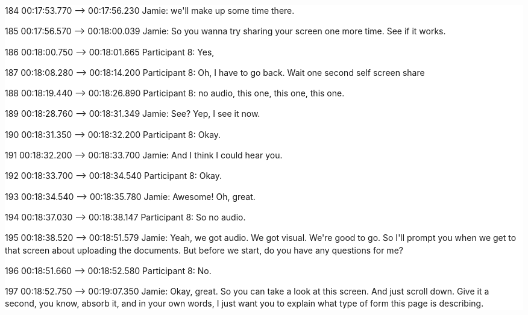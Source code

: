 184
00:17:53.770 --> 00:17:56.230
Jamie: we'll make up some time there.

185
00:17:56.570 --> 00:18:00.039
Jamie: So you wanna try sharing your screen one more time. See if it works.

186
00:18:00.750 --> 00:18:01.665
Participant 8: Yes,

187
00:18:08.280 --> 00:18:14.200
Participant 8: Oh, I have to go back. Wait one second self screen share

188
00:18:19.440 --> 00:18:26.890
Participant 8: no audio, this one, this one, this one.

189
00:18:28.760 --> 00:18:31.349
Jamie: See? Yep, I see it now.

190
00:18:31.350 --> 00:18:32.200
Participant 8: Okay.

191
00:18:32.200 --> 00:18:33.700
Jamie: And I think I could hear you.

192
00:18:33.700 --> 00:18:34.540
Participant 8: Okay.

193
00:18:34.540 --> 00:18:35.780
Jamie: Awesome! Oh, great.

194
00:18:37.030 --> 00:18:38.147
Participant 8: So no audio.

195
00:18:38.520 --> 00:18:51.579
Jamie: Yeah, we got audio. We got visual. We're good to go. So I'll prompt you when we get to that screen about uploading the documents. But before we start, do you have any questions for me?

196
00:18:51.660 --> 00:18:52.580
Participant 8: No.

197
00:18:52.750 --> 00:19:07.350
Jamie: Okay, great. So you can take a look at this screen. And just scroll down. Give it a second, you know, absorb it, and in your own words, I just want you to explain what type of form this page is describing.
